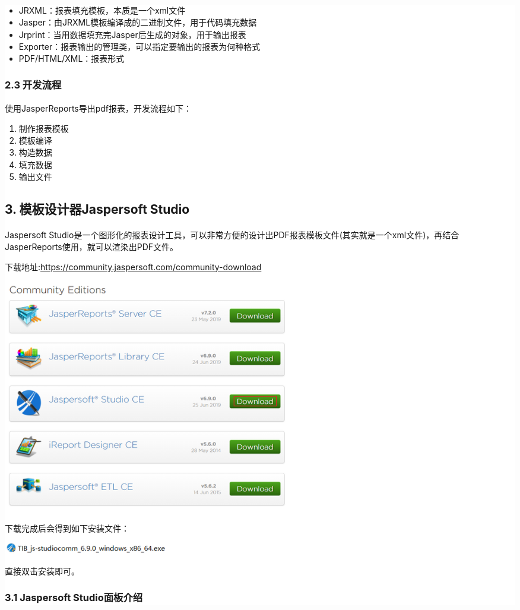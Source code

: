 

- JRXML：报表填充模板，本质是一个xml文件
- Jasper：由JRXML模板编译成的二进制文件，用于代码填充数据
- Jrprint：当用数据填充完Jasper后生成的对象，用于输出报表
- Exporter：报表输出的管理类，可以指定要输出的报表为何种格式
- PDF/HTML/XML：报表形式

### 2.3 开发流程

使用JasperReports导出pdf报表，开发流程如下：

1. 制作报表模板
2. 模板编译
3. 构造数据
4. 填充数据
5. 输出文件

## 3. 模板设计器Jaspersoft Studio

Jaspersoft Studio是一个图形化的报表设计工具，可以非常方便的设计出PDF报表模板文件(其实就是一个xml文件)，再结合JasperReports使用，就可以渲染出PDF文件。

下载地址:https://community.jaspersoft.com/community-download

![1](传智健康项目讲义-day12.assets/1.png)

下载完成后会得到如下安装文件：

![2](传智健康项目讲义-day12.assets/2.png)

直接双击安装即可。

### 3.1 Jaspersoft Studio面板介绍

